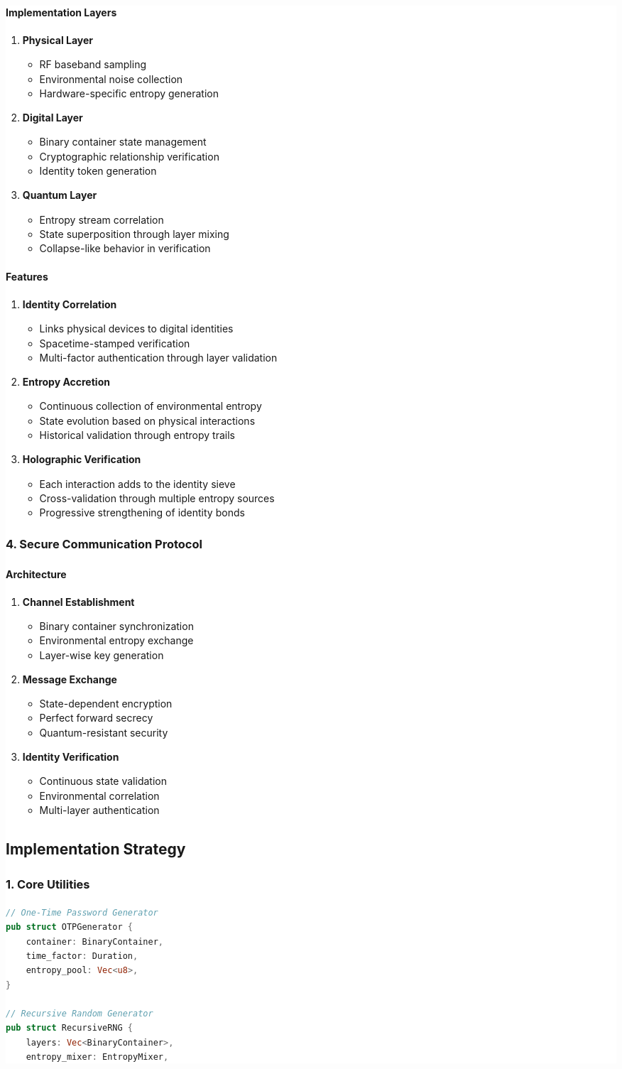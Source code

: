 #### Implementation Layers
1. **Physical Layer**
   - RF baseband sampling
   - Environmental noise collection
   - Hardware-specific entropy generation

2. **Digital Layer**
   - Binary container state management
   - Cryptographic relationship verification
   - Identity token generation

3. **Quantum Layer**
   - Entropy stream correlation
   - State superposition through layer mixing
   - Collapse-like behavior in verification

#### Features
1. **Identity Correlation**
   - Links physical devices to digital identities
   - Spacetime-stamped verification
   - Multi-factor authentication through layer validation

2. **Entropy Accretion**
   - Continuous collection of environmental entropy
   - State evolution based on physical interactions
   - Historical validation through entropy trails

3. **Holographic Verification**
   - Each interaction adds to the identity sieve
   - Cross-validation through multiple entropy sources
   - Progressive strengthening of identity bonds

### 4. Secure Communication Protocol

#### Architecture
1. **Channel Establishment**
   - Binary container synchronization
   - Environmental entropy exchange
   - Layer-wise key generation

2. **Message Exchange**
   - State-dependent encryption
   - Perfect forward secrecy
   - Quantum-resistant security

3. **Identity Verification**
   - Continuous state validation
   - Environmental correlation
   - Multi-layer authentication

## Implementation Strategy

### 1. Core Utilities
```rust
// One-Time Password Generator
pub struct OTPGenerator {
    container: BinaryContainer,
    time_factor: Duration,
    entropy_pool: Vec<u8>,
}

// Recursive Random Generator
pub struct RecursiveRNG {
    layers: Vec<BinaryContainer>,
    entropy_mixer: EntropyMixer,
```